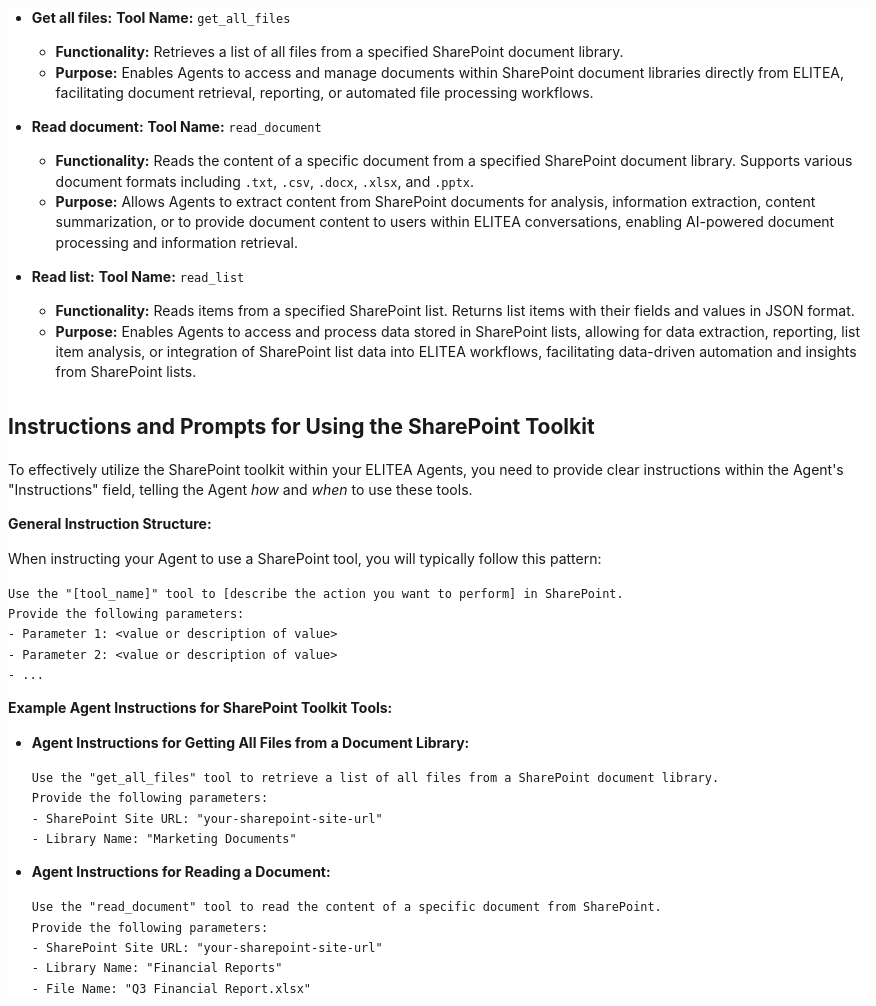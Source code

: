 *   **Get all files:**  **Tool Name:** `get_all_files`
    *   **Functionality:** Retrieves a list of all files from a specified SharePoint document library.
    *   **Purpose:** Enables Agents to access and manage documents within SharePoint document libraries directly from ELITEA, facilitating document retrieval, reporting, or automated file processing workflows.

*   **Read document:** **Tool Name:** `read_document`
    *   **Functionality:** Reads the content of a specific document from a specified SharePoint document library. Supports various document formats including `.txt`, `.csv`, `.docx`, `.xlsx`, and `.pptx`.
    *   **Purpose:** Allows Agents to extract content from SharePoint documents for analysis, information extraction, content summarization, or to provide document content to users within ELITEA conversations, enabling AI-powered document processing and information retrieval.

*   **Read list:** **Tool Name:** `read_list`
    *   **Functionality:** Reads items from a specified SharePoint list. Returns list items with their fields and values in JSON format.
    *   **Purpose:** Enables Agents to access and process data stored in SharePoint lists, allowing for data extraction, reporting, list item analysis, or integration of SharePoint list data into ELITEA workflows, facilitating data-driven automation and insights from SharePoint lists.

## Instructions and Prompts for Using the SharePoint Toolkit

To effectively utilize the SharePoint toolkit within your ELITEA Agents, you need to provide clear instructions within the Agent's "Instructions" field, telling the Agent *how* and *when* to use these tools.

**General Instruction Structure:**

When instructing your Agent to use a SharePoint tool, you will typically follow this pattern:

```
Use the "[tool_name]" tool to [describe the action you want to perform] in SharePoint.
Provide the following parameters:
- Parameter 1: <value or description of value>
- Parameter 2: <value or description of value>
- ...
```

**Example Agent Instructions for SharePoint Toolkit Tools:**

*   **Agent Instructions for Getting All Files from a Document Library:**

    ```
    Use the "get_all_files" tool to retrieve a list of all files from a SharePoint document library.
    Provide the following parameters:
    - SharePoint Site URL: "your-sharepoint-site-url"
    - Library Name: "Marketing Documents"
    ```

*   **Agent Instructions for Reading a Document:**

    ```
    Use the "read_document" tool to read the content of a specific document from SharePoint.
    Provide the following parameters:
    - SharePoint Site URL: "your-sharepoint-site-url"
    - Library Name: "Financial Reports"
    - File Name: "Q3 Financial Report.xlsx"
    ```
